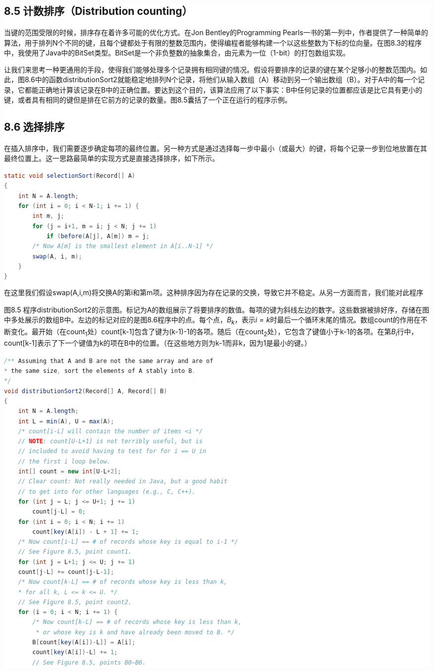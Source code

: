 ## 8.5 计数排序（Distribution counting）

当键的范围受限的时候，排序存在着许多可能的优化方式。在Jon Bentley的Programming Pearls一书的第一列中，作者提供了一种简单的算法，用于排列N个不同的键，且每个键都处于有限的整数范围内，使得编程者能够构建一个以这些整数为下标的位向量。在图8.3的程序中，我使用了Java中的BitSet类型。BitSet是一个非负整数的抽象集合，由元素为一位（1-bit）的打包数组实现。

让我们来思考一种更通用的手段，使得我们能够处理多个记录拥有相同键的情况。假设将要排序的记录的键在某个足够小的整数范围内。如此，图8.6中的函数distributionSort2就能稳定地排列N个记录，将他们从输入数组（A）移动到另一个输出数组（B）。对于A中的每一个记录，它都能正确地计算该记录在B中的正确位置。要达到这个目的，该算法应用了以下事实：B中任何记录的位置都应该是比它具有更小的键，或者具有相同的键但是排在它前方的记录的数量。图8.5囊括了一个正在运行的程序示例。

## 8.6 选择排序

在插入排序中，我们需要逐步确定每项的最终位置。另一种方式是通过选择每一步中最小（或最大）的键，将每个记录一步到位地放置在其最终位置上。这一思路最简单的实现方式是直接选择排序，如下所示。

```java
static void selectionSort(Record[] A)
{
    int N = A.length;
    for (int i = 0; i < N-1; i += 1) {
        int m, j;
        for (j = i+1, m = i; j < N; j += 1)
            if (before(A[j], A[m]) m = j;
        /* Now A[m] is the smallest element in A[i..N-1] */
        swap(A, i, m);
    }
}
```

在这里我们假设swap(A,i,m)将交换A的第i和第m项。这种排序因为存在记录的交换，导致它并不稳定。从另一方面而言，我们能对此程序

图8.5 程序distributionSort2的示意图。标记为A的数组展示了将要排序的数值。每项的键为斜线左边的数字。这些数据被排好序，存储在图中多处展示的数组B中。左边的标记对应的是图8.6程序中的点。每个点，$B_k$，表示$i = k$时最后一个循环末尾的情况。数组count的作用在不断变化。最开始（在count<sub>1</sub>处）count\[k-1\]包含了键为(k-1)-1的各项。随后（在count<sub>2</sub>处），它包含了键值小于k-1的各项。在第$B_i$行中，count\[k-1\]表示了下一个键值为k的项在B中的位置。（在这些地方则为k-1而非k，因为1是最小的键。）

```java
/** Assuming that A and B are not the same array and are of
* the same size, sort the elements of A stably into B.
*/
void distributionSort2(Record[] A, Record[] B)
{
    int N = A.length;
    int L = min(A), U = max(A);
    /* count[i-L] will contain the number of items <i */
    // NOTE: count[U-L+1] is not terribly useful, but is
    // included to avoid having to test for for i == U in
    // the first i loop below.
    int[] count = new int[U-L+2];
    // Clear count: Not really needed in Java, but a good habit
    // to get into for other languages (e.g., C, C++).
    for (int j = L; j <= U+1; j += 1)
        count[j-L] = 0;
    for (int i = 0; i < N; i += 1)
        count[key(A[i]) - L + 1] += 1;
    /* Now count[i-L] == # of records whose key is equal to i-1 */
    // See Figure 8.5, point count1.
    for (int j = L+1; j <= U; j += 1)
    count[j-L] += count[j-L-1];
    /* Now count[k-L] == # of records whose key is less than k,
    * for all k, L <= k <= U. */
    // See Figure 8.5, point count2.
    for (i = 0; i < N; i += 1) {
        /* Now count[k-L] == # of records whose key is less than k,
         * or whose key is k and have already been moved to B. */
        B[count[key(A[i])-L]] = A[i];
        count[key(A[i])-L] += 1;
        // See Figure 8.5, points B0–B6.
```